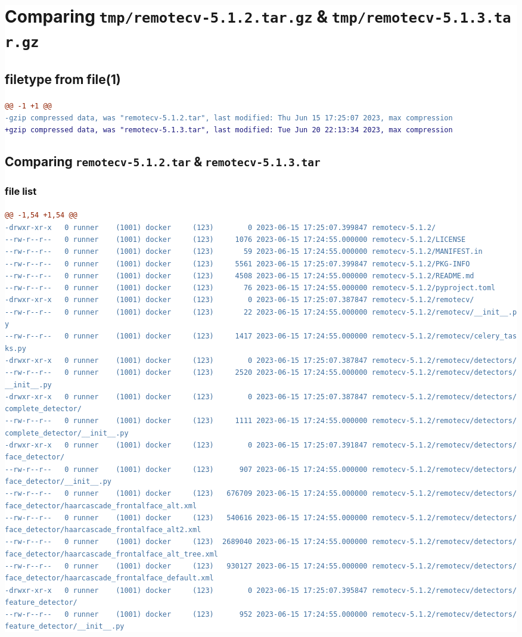 # Comparing `tmp/remotecv-5.1.2.tar.gz` & `tmp/remotecv-5.1.3.tar.gz`

## filetype from file(1)

```diff
@@ -1 +1 @@
-gzip compressed data, was "remotecv-5.1.2.tar", last modified: Thu Jun 15 17:25:07 2023, max compression
+gzip compressed data, was "remotecv-5.1.3.tar", last modified: Tue Jun 20 22:13:34 2023, max compression
```

## Comparing `remotecv-5.1.2.tar` & `remotecv-5.1.3.tar`

### file list

```diff
@@ -1,54 +1,54 @@
-drwxr-xr-x   0 runner    (1001) docker     (123)        0 2023-06-15 17:25:07.399847 remotecv-5.1.2/
--rw-r--r--   0 runner    (1001) docker     (123)     1076 2023-06-15 17:24:55.000000 remotecv-5.1.2/LICENSE
--rw-r--r--   0 runner    (1001) docker     (123)       59 2023-06-15 17:24:55.000000 remotecv-5.1.2/MANIFEST.in
--rw-r--r--   0 runner    (1001) docker     (123)     5561 2023-06-15 17:25:07.399847 remotecv-5.1.2/PKG-INFO
--rw-r--r--   0 runner    (1001) docker     (123)     4508 2023-06-15 17:24:55.000000 remotecv-5.1.2/README.md
--rw-r--r--   0 runner    (1001) docker     (123)       76 2023-06-15 17:24:55.000000 remotecv-5.1.2/pyproject.toml
-drwxr-xr-x   0 runner    (1001) docker     (123)        0 2023-06-15 17:25:07.387847 remotecv-5.1.2/remotecv/
--rw-r--r--   0 runner    (1001) docker     (123)       22 2023-06-15 17:24:55.000000 remotecv-5.1.2/remotecv/__init__.py
--rw-r--r--   0 runner    (1001) docker     (123)     1417 2023-06-15 17:24:55.000000 remotecv-5.1.2/remotecv/celery_tasks.py
-drwxr-xr-x   0 runner    (1001) docker     (123)        0 2023-06-15 17:25:07.387847 remotecv-5.1.2/remotecv/detectors/
--rw-r--r--   0 runner    (1001) docker     (123)     2520 2023-06-15 17:24:55.000000 remotecv-5.1.2/remotecv/detectors/__init__.py
-drwxr-xr-x   0 runner    (1001) docker     (123)        0 2023-06-15 17:25:07.387847 remotecv-5.1.2/remotecv/detectors/complete_detector/
--rw-r--r--   0 runner    (1001) docker     (123)     1111 2023-06-15 17:24:55.000000 remotecv-5.1.2/remotecv/detectors/complete_detector/__init__.py
-drwxr-xr-x   0 runner    (1001) docker     (123)        0 2023-06-15 17:25:07.391847 remotecv-5.1.2/remotecv/detectors/face_detector/
--rw-r--r--   0 runner    (1001) docker     (123)      907 2023-06-15 17:24:55.000000 remotecv-5.1.2/remotecv/detectors/face_detector/__init__.py
--rw-r--r--   0 runner    (1001) docker     (123)   676709 2023-06-15 17:24:55.000000 remotecv-5.1.2/remotecv/detectors/face_detector/haarcascade_frontalface_alt.xml
--rw-r--r--   0 runner    (1001) docker     (123)   540616 2023-06-15 17:24:55.000000 remotecv-5.1.2/remotecv/detectors/face_detector/haarcascade_frontalface_alt2.xml
--rw-r--r--   0 runner    (1001) docker     (123)  2689040 2023-06-15 17:24:55.000000 remotecv-5.1.2/remotecv/detectors/face_detector/haarcascade_frontalface_alt_tree.xml
--rw-r--r--   0 runner    (1001) docker     (123)   930127 2023-06-15 17:24:55.000000 remotecv-5.1.2/remotecv/detectors/face_detector/haarcascade_frontalface_default.xml
-drwxr-xr-x   0 runner    (1001) docker     (123)        0 2023-06-15 17:25:07.395847 remotecv-5.1.2/remotecv/detectors/feature_detector/
--rw-r--r--   0 runner    (1001) docker     (123)      952 2023-06-15 17:24:55.000000 remotecv-5.1.2/remotecv/detectors/feature_detector/__init__.py
```
